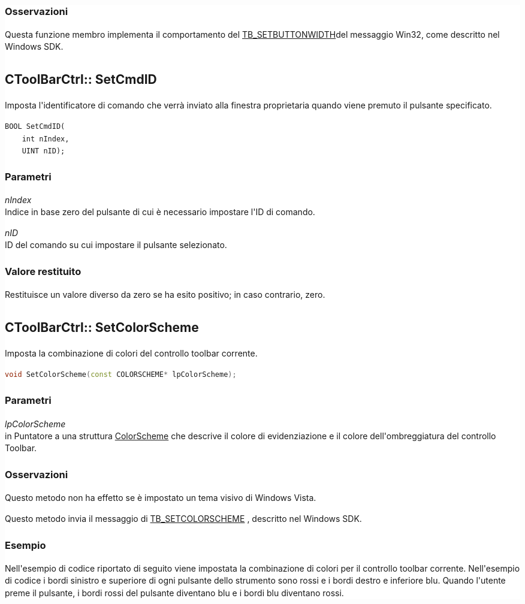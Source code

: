 ### <a name="remarks"></a>Osservazioni

Questa funzione membro implementa il comportamento del [TB_SETBUTTONWIDTH](/windows/win32/Controls/tb-setbuttonwidth)del messaggio Win32, come descritto nel Windows SDK.

## <a name="ctoolbarctrlsetcmdid"></a><a name="setcmdid"></a> CToolBarCtrl:: SetCmdID

Imposta l'identificatore di comando che verrà inviato alla finestra proprietaria quando viene premuto il pulsante specificato.

```
BOOL SetCmdID(
    int nIndex,
    UINT nID);
```

### <a name="parameters"></a>Parametri

*nIndex*<br/>
Indice in base zero del pulsante di cui è necessario impostare l'ID di comando.

*nID*<br/>
ID del comando su cui impostare il pulsante selezionato.

### <a name="return-value"></a>Valore restituito

Restituisce un valore diverso da zero se ha esito positivo; in caso contrario, zero.

## <a name="ctoolbarctrlsetcolorscheme"></a><a name="setcolorscheme"></a> CToolBarCtrl:: SetColorScheme

Imposta la combinazione di colori del controllo toolbar corrente.

```cpp
void SetColorScheme(const COLORSCHEME* lpColorScheme);
```

### <a name="parameters"></a>Parametri

*lpColorScheme*\
in Puntatore a una struttura [ColorScheme](/windows/win32/api/commctrl/ns-commctrl-colorscheme) che descrive il colore di evidenziazione e il colore dell'ombreggiatura del controllo Toolbar.

### <a name="remarks"></a>Osservazioni

Questo metodo non ha effetto se è impostato un tema visivo di Windows Vista.

Questo metodo invia il messaggio di [TB_SETCOLORSCHEME](/windows/win32/Controls/tb-setcolorscheme) , descritto nel Windows SDK.

### <a name="example"></a>Esempio

Nell'esempio di codice riportato di seguito viene impostata la combinazione di colori per il controllo toolbar corrente. Nell'esempio di codice i bordi sinistro e superiore di ogni pulsante dello strumento sono rossi e i bordi destro e inferiore blu. Quando l'utente preme il pulsante, i bordi rossi del pulsante diventano blu e i bordi blu diventano rossi.
